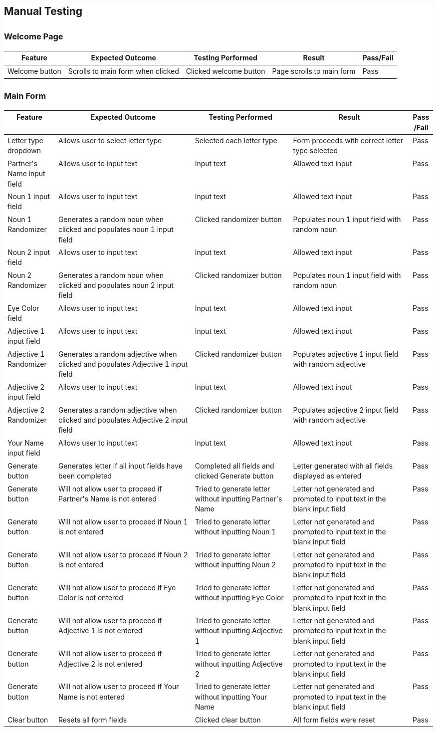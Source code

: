 

## Manual Testing

### Welcome Page

| Feature | Expected Outcome | Testing Performed | Result | Pass/Fail |
| --- | --- | --- | --- | --- |
| Welcome button | Scrolls to main form when clicked | Clicked welcome button | Page scrolls to main form | Pass

### Main Form

| Feature | Expected Outcome | Testing Performed | Result | Pass/Fail |
| --- | --- | --- | --- | --- |
| Letter type dropdown | Allows user to select letter type | Selected each letter type | Form proceeds with correct letter type selected | Pass |
| Partner's Name input field | Allows user to input text | Input text | Allowed text input | Pass |
| Noun 1 input field | Allows user to input text | Input text | Allowed text input | Pass |
| Noun 1 Randomizer | Generates a random noun when clicked and populates noun 1 input field | Clicked randomizer button | Populates noun 1 input field with random noun | Pass |
| Noun 2 input field | Allows user to input text | Input text | Allowed text input | Pass |
| Noun 2 Randomizer | Generates a random noun when clicked and populates noun 2 input field | Clicked randomizer button | Populates noun 1 input field with random noun | Pass |
| Eye Color field | Allows user to input text | Input text | Allowed text input | Pass |
| Adjective 1 input field | Allows user to input text | Input text | Allowed text input | Pass |
| Adjective 1 Randomizer | Generates a random adjective when clicked and populates Adjective 1 input field | Clicked randomizer button | Populates adjective 1 input field with random adjective | Pass |
| Adjective 2 input field | Allows user to input text | Input text | Allowed text input | Pass |
| Adjective 2 Randomizer | Generates a random adjective when clicked and populates Adjective 2 input field | Clicked randomizer button | Populates adjective 2 input field with random adjective | Pass |
| Your Name input field | Allows user to input text | Input text | Allowed text input | Pass |
| Generate button | Generates letter if all input fields have been completed | Completed all fields and clicked Generate button | Letter generated with all fields displayed as entered | Pass |
| Generate button | Will not allow user to proceed if Partner's Name is not entered | Tried to generate letter without inputting Partner's Name | Letter not generated and prompted to input text in the blank input field | Pass |
| Generate button | Will not allow user to proceed if Noun 1 is not entered | Tried to generate letter without inputting Noun 1| Letter not generated and prompted to input text in the blank input field | Pass |
| Generate button | Will not allow user to proceed if Noun 2 is not entered | Tried to generate letter without inputting Noun 2| Letter not generated and prompted to input text in the blank input field | Pass |
| Generate button | Will not allow user to proceed if Eye Color is not entered | Tried to generate letter without inputting Eye Color | Letter not generated and prompted to input text in the blank input field | Pass |
| Generate button | Will not allow user to proceed if Adjective 1 is not entered | Tried to generate letter without inputting Adjective 1 | Letter not generated and prompted to input text in the blank input field | Pass |
| Generate button | Will not allow user to proceed if Adjective 2 is not entered | Tried to generate letter without inputting Adjective 2 | Letter not generated and prompted to input text in the blank input field | Pass |
| Generate button | Will not allow user to proceed if Your Name is not entered | Tried to generate letter without inputting Your Name | Letter not generated and prompted to input text in the blank input field | Pass |
| Clear button | Resets all form fields | Clicked clear button | All form fields were reset | Pass
